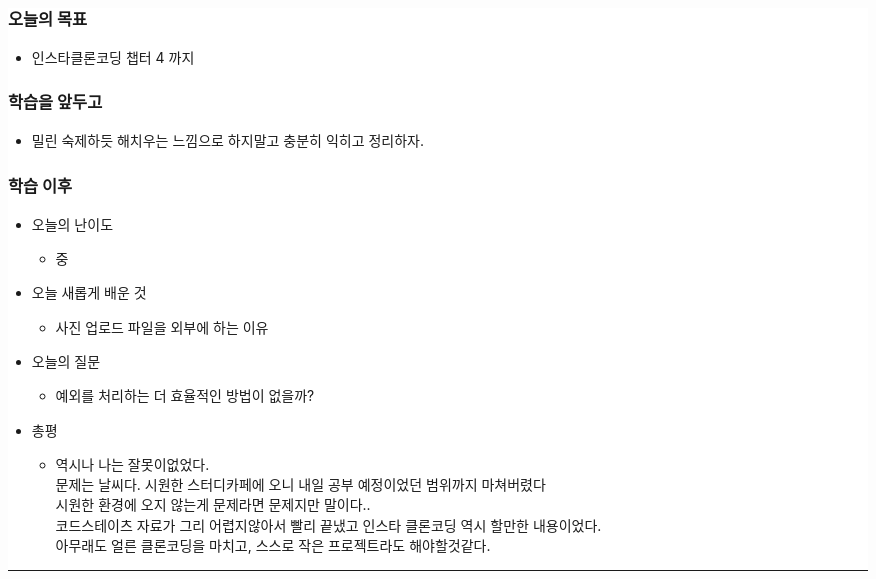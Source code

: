 ### 오늘의 목표
- 인스타클론코딩 챕터 4 까지

### 학습을 앞두고

- 밀린 숙제하듯 해치우는 느낌으로 하지말고 충분히 익히고 정리하자.

### 학습 이후
* 오늘의 난이도

    - 중
* 오늘 새롭게 배운 것

    - 사진 업로드 파일을 외부에 하는 이유
* 오늘의 질문

    - 예외를 처리하는 더 효율적인 방법이 없을까?
* 총평 

    - 역시나 나는 잘못이없었다.  
    문제는 날씨다. 시원한 스터디카페에 오니 내일 공부 예정이었던 범위까지 마쳐버렸다  
    시원한 환경에 오지 않는게 문제라면 문제지만 말이다..   
    코드스테이츠 자료가 그리 어렵지않아서 빨리 끝냈고 인스타 클론코딩 역시 할만한 내용이었다.  
    아무래도 얼른 클론코딩을 마치고, 스스로 작은 프로젝트라도 해야할것같다.

---